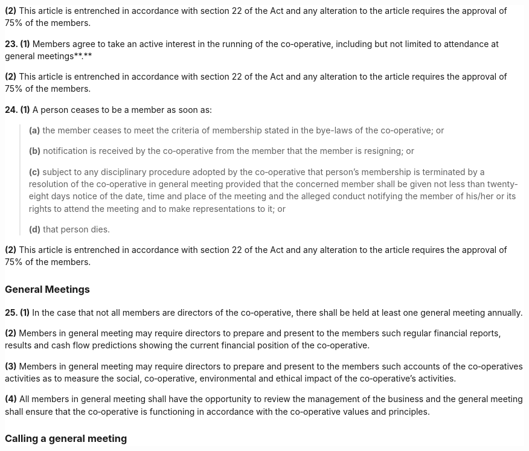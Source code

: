 **(2)** This article is entrenched in accordance with section 22 of the
Act and any alteration to the article requires the approval of 75% of
the members.

**23. (1)** Members agree to take an active interest in the running of
the co‑operative, including but not limited to attendance at general
meetings**.**

**(2)** This article is entrenched in accordance with section 22 of the
Act and any alteration to the article requires the approval of 75% of
the members.

**24. (1)** A person ceases to be a member as soon as:

> **(a)** the member ceases to meet the criteria of membership stated in
> the bye-laws of the co‑operative; or
>
> **(b)** notification is received by the co‑operative from the member
> that the member is resigning; or
>
> **(c)** subject to any disciplinary procedure adopted by the
> co‑operative that person’s membership is terminated by a resolution of
> the co‑operative in general meeting provided that the concerned member
> shall be given not less than twenty-eight days notice of the date,
> time and place of the meeting and the alleged conduct notifying the
> member of his/her or its rights to attend the meeting and to make
> representations to it; or
>
> **(d)** that person dies.

**(2)** This article is entrenched in accordance with section 22 of the
Act and any alteration to the article requires the approval of 75% of
the members.

### General Meetings

**25. (1)** In the case that not all members are directors of the
co‑operative, there shall be held at least one general meeting annually.

**(2)** Members in general meeting may require directors to prepare and
present to the members such regular financial reports, results and cash
flow predictions showing the current financial position of the
co‑operative.

**(3)** Members in general meeting may require directors to prepare and
present to the members such accounts of the co‑operatives activities as
to measure the social, co‑operative, environmental and ethical impact of
the co‑operative’s activities.

**(4)** All members in general meeting shall have the opportunity to
review the management of the business and the general meeting shall
ensure that the co‑operative is functioning in accordance with the
co‑operative values and principles.

### Calling a general meeting
